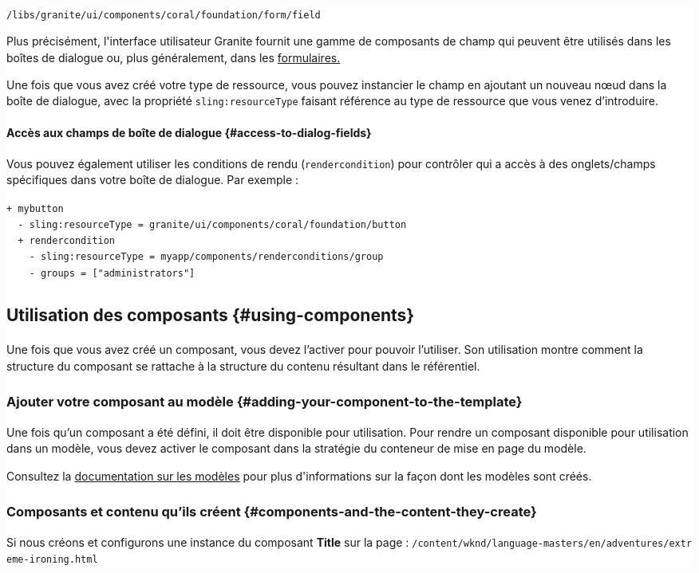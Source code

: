 `/libs/granite/ui/components/coral/foundation/form/field`

Plus précisément, l&#39;interface utilisateur Granite fournit une gamme de composants de champ qui peuvent être utilisés dans les boîtes de dialogue ou, plus généralement, dans les [formulaires.](https://helpx.adobe.com/fr/experience-manager/6-5/sites/developing/using/reference-materials/granite-ui/api/jcr_root/libs/granite/ui/components/foundation/form/index.html)

Une fois que vous avez créé votre type de ressource, vous pouvez instancier le champ en ajoutant un nouveau nœud dans la boîte de dialogue, avec la propriété `sling:resourceType` faisant référence au type de ressource que vous venez d’introduire.

#### Accès aux champs de boîte de dialogue {#access-to-dialog-fields}

Vous pouvez également utiliser les conditions de rendu (`rendercondition`) pour contrôler qui a accès à des onglets/champs spécifiques dans votre boîte de dialogue. Par exemple :

```text
+ mybutton
  - sling:resourceType = granite/ui/components/coral/foundation/button
  + rendercondition
    - sling:resourceType = myapp/components/renderconditions/group
    - groups = ["administrators"]
```

## Utilisation des composants {#using-components}

Une fois que vous avez créé un composant, vous devez l’activer pour pouvoir l’utiliser. Son utilisation montre comment la structure du composant se rattache à la structure du contenu résultant dans le référentiel.

### Ajouter votre composant au modèle {#adding-your-component-to-the-template}

Une fois qu’un composant a été défini, il doit être disponible pour utilisation. Pour rendre un composant disponible pour utilisation dans un modèle, vous devez activer le composant dans la stratégie du conteneur de mise en page du modèle.

Consultez la [documentation sur les modèles](/help/sites-cloud/authoring/features/templates.md) pour plus d&#39;informations sur la façon dont les modèles sont créés.

### Composants et contenu qu’ils créent {#components-and-the-content-they-create}

Si nous créons et configurons une instance du composant **Title** sur la page : `/content/wknd/language-masters/en/adventures/extreme-ironing.html`
